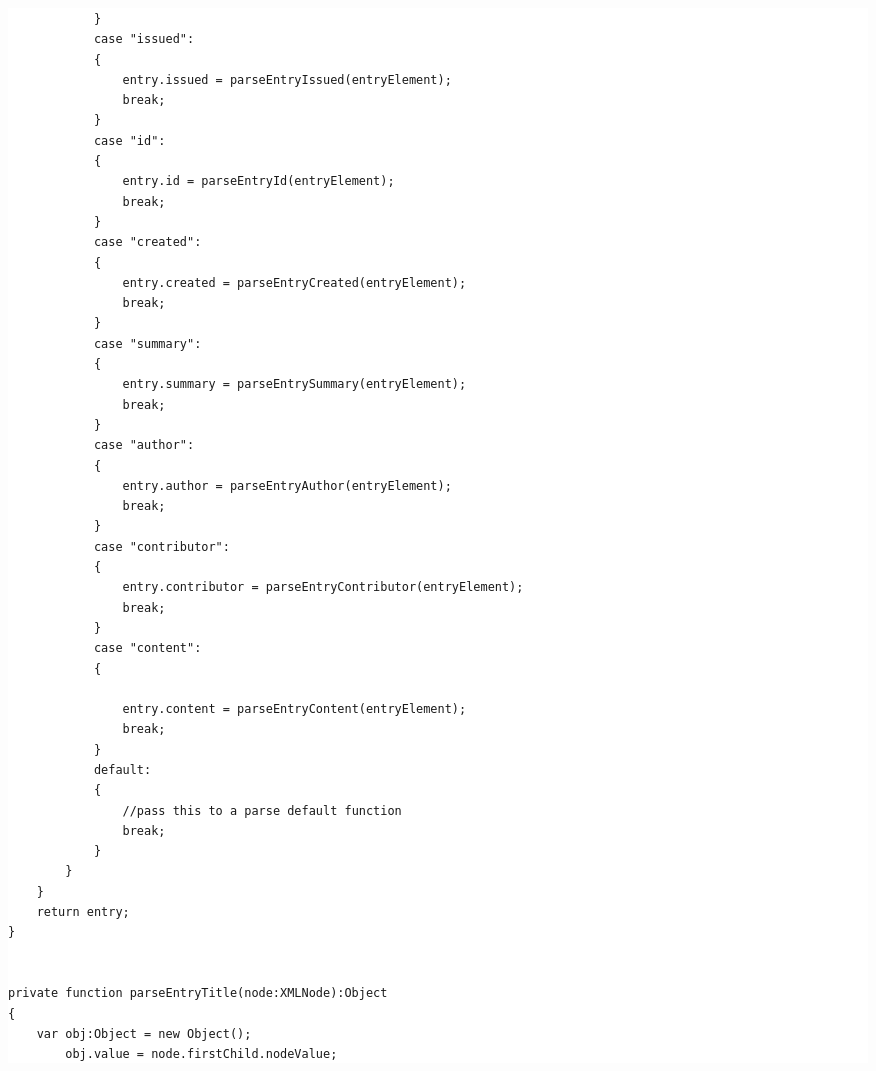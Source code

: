 				}
				case "issued":
				{
					entry.issued = parseEntryIssued(entryElement);							
					break;
				}
				case "id":
				{
					entry.id = parseEntryId(entryElement);						
					break;
				}	
				case "created":
				{
					entry.created = parseEntryCreated(entryElement);						
					break;
				}
				case "summary":
				{
					entry.summary = parseEntrySummary(entryElement);				
					break;
				}
				case "author":
				{
					entry.author = parseEntryAuthor(entryElement);
					break;
				}
				case "contributor":
				{
					entry.contributor = parseEntryContributor(entryElement);
					break;
				}						
				case "content":
				{
		
					entry.content = parseEntryContent(entryElement);
					break;
				}	
				default:
				{
					//pass this to a parse default function
					break;
				}				
			}
		}	
		return entry;
	}

	
	private function parseEntryTitle(node:XMLNode):Object
	{
		var obj:Object = new Object();
			obj.value = node.firstChild.nodeValue;
